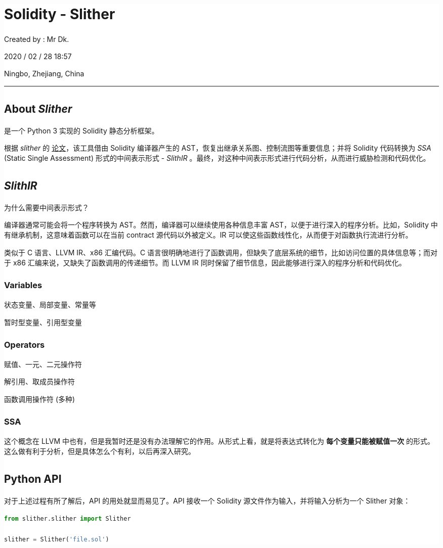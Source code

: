 # Solidity - Slither

Created by : Mr Dk.

2020 / 02 / 28 18:57

Ningbo, Zhejiang, China

---

## About _Slither_

是一个 Python 3 实现的 Solidity 静态分析框架。

根据 _slither_ 的 [论文](https://arxiv.org/abs/1908.09878)，该工具借由 Solidity 编译器产生的 AST，恢复出继承关系图、控制流图等重要信息；并将 Solidity 代码转换为 _SSA_ (Static Single Assessment) 形式的中间表示形式 - _SlithIR_ 。最终，对这种中间表示形式进行代码分析，从而进行威胁检测和代码优化。

## _SlithIR_

为什么需要中间表示形式？

编译器通常可能会将一个程序转换为 AST。然而，编译器可以继续使用各种信息丰富 AST，以便于进行深入的程序分析。比如，Solidity 中有继承机制，这意味着函数可以在当前 contract 源代码以外被定义。IR 可以使这些函数线性化，从而便于对函数执行流进行分析。

类似于 C 语言、LLVM IR、x86 汇编代码。C 语言很明确地进行了函数调用，但缺失了底层系统的细节，比如访问位置的具体信息等；而对于 x86 汇编来说，又缺失了函数调用的传递细节。而 LLVM IR 同时保留了细节信息，因此能够进行深入的程序分析和代码优化。

### Variables

状态变量、局部变量、常量等

暂时型变量、引用型变量

### Operators

赋值、一元、二元操作符

解引用、取成员操作符

函数调用操作符 (多种)

### SSA

这个概念在 LLVM 中也有，但是我暂时还是没有办法理解它的作用。从形式上看，就是将表达式转化为 **每个变量只能被赋值一次** 的形式。这么做有利于分析，但是具体怎么个有利，以后再深入研究。

## Python API

对于上述过程有所了解后，API 的用处就显而易见了。API 接收一个 Solidity 源文件作为输入，并将输入分析为一个 Slither 对象：

```python
from slither.slither import Slither

slither = Slither('file.sol')
```
